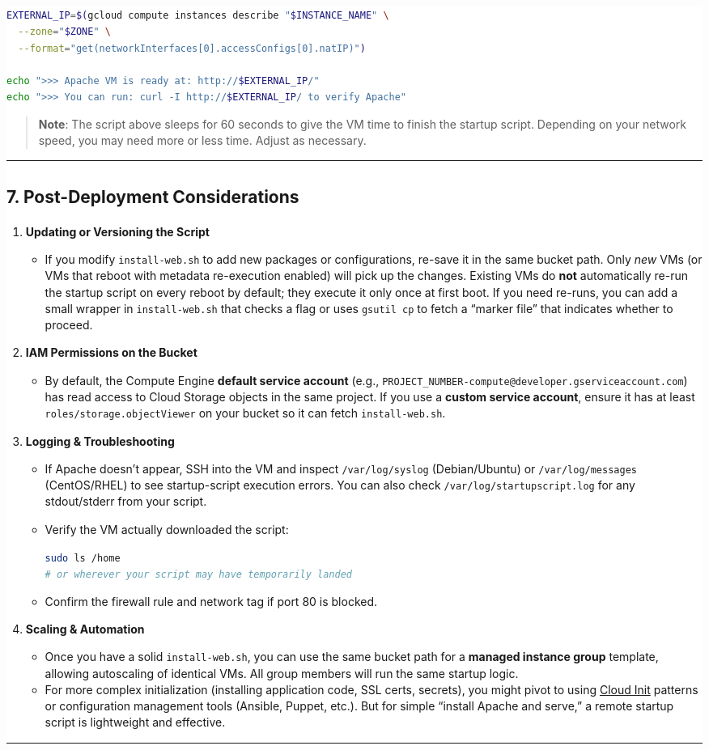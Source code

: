 ```bash
EXTERNAL_IP=$(gcloud compute instances describe "$INSTANCE_NAME" \
  --zone="$ZONE" \
  --format="get(networkInterfaces[0].accessConfigs[0].natIP)")

echo ">>> Apache VM is ready at: http://$EXTERNAL_IP/"
echo ">>> You can run: curl -I http://$EXTERNAL_IP/ to verify Apache"
```

> **Note**: The script above sleeps for 60 seconds to give the VM time to finish the startup script. Depending on your network speed, you may need more or less time. Adjust as necessary.

---

## 7. Post-Deployment Considerations

1. **Updating or Versioning the Script**

   - If you modify `install-web.sh` to add new packages or configurations, re-save it in the same bucket path. Only _new_ VMs (or VMs that reboot with metadata re-execution enabled) will pick up the changes. Existing VMs do **not** automatically re-run the startup script on every reboot by default; they execute it only once at first boot. If you need re-runs, you can add a small wrapper in `install-web.sh` that checks a flag or uses `gsutil cp` to fetch a “marker file” that indicates whether to proceed.

2. **IAM Permissions on the Bucket**

   - By default, the Compute Engine **default service account** (e.g., `PROJECT_NUMBER-compute@developer.gserviceaccount.com`) has read access to Cloud Storage objects in the same project. If you use a **custom service account**, ensure it has at least `roles/storage.objectViewer` on your bucket so it can fetch `install-web.sh`.

3. **Logging & Troubleshooting**

   - If Apache doesn’t appear, SSH into the VM and inspect `/var/log/syslog` (Debian/Ubuntu) or `/var/log/messages` (CentOS/RHEL) to see startup-script execution errors. You can also check `/var/log/startupscript.log` for any stdout/stderr from your script.
   - Verify the VM actually downloaded the script:

     ```bash
     sudo ls /home
     # or wherever your script may have temporarily landed
     ```

   - Confirm the firewall rule and network tag if port 80 is blocked.

4. **Scaling & Automation**

   - Once you have a solid `install-web.sh`, you can use the same bucket path for a **managed instance group** template, allowing autoscaling of identical VMs. All group members will run the same startup logic.
   - For more complex initialization (installing application code, SSL certs, secrets), you might pivot to using [Cloud Init](https://cloud.google.com/compute/docs/import/import-existing-image#windows) patterns or configuration management tools (Ansible, Puppet, etc.). But for simple “install Apache and serve,” a remote startup script is lightweight and effective.

---